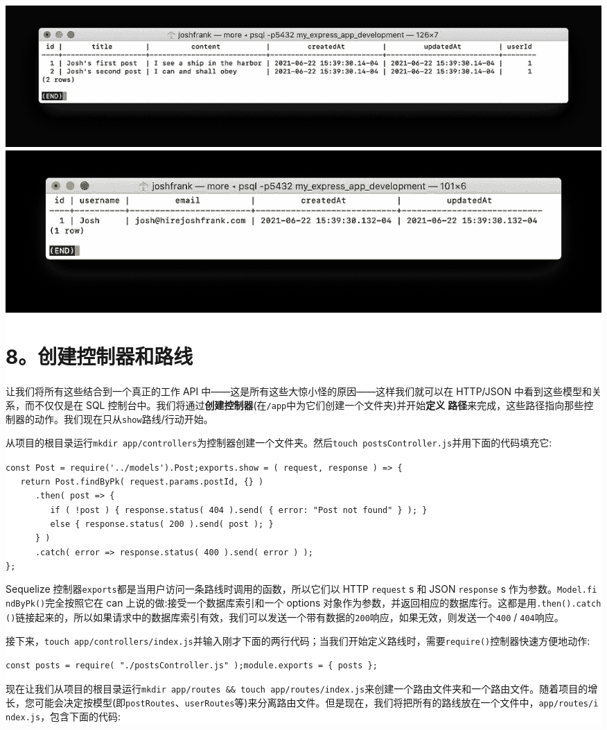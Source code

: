 ![](img/64f807c80f58a2f10c946f015feba11d.png)![](img/a8e3ef593f4f36e52a6c37050ee1a652.png)

# 8。创建控制器和路线

让我们将所有这些结合到一个真正的工作 API 中——这是所有这些大惊小怪的原因——这样我们就可以在 HTTP/JSON 中看到这些模型和关系，而不仅仅是在 SQL 控制台中。我们将通过**创建控制器**(在`/app`中为它们创建一个文件夹)并开始**定义** **路径**来完成，这些路径指向那些控制器的动作。我们现在只从`show`路线/行动开始。

从项目的根目录运行`mkdir app/controllers`为控制器创建一个文件夹。然后`touch postsController.js`并用下面的代码填充它:

```
const Post = require('../models').Post;exports.show = ( request, response ) => {
   return Post.findByPk( request.params.postId, {} )
      .then( post => {
         if ( !post ) { response.status( 404 ).send( { error: "Post not found" } ); }
         else { response.status( 200 ).send( post ); }
      } )
      .catch( error => response.status( 400 ).send( error ) );
};
```

Sequelize 控制器`exports`都是当用户访问一条路线时调用的函数，所以它们以 HTTP `request` s 和 JSON `response` s 作为参数。`Model.findByPk()`完全按照它在 can 上说的做:接受一个数据库索引和一个 options 对象作为参数，并返回相应的数据库行。这都是用`.then().catch()`链接起来的，所以如果请求中的数据库索引有效，我们可以发送一个带有数据的`200`响应，如果无效，则发送一个`400` / `404`响应。

接下来，`touch app/controllers/index.js`并输入刚才下面的两行代码；当我们开始定义路线时，需要`require()`控制器快速方便地动作:

```
const posts = require( "./postsController.js" );module.exports = { posts };
```

现在让我们从项目的根目录运行`mkdir app/routes && touch app/routes/index.js`来创建一个路由文件夹和一个路由文件。随着项目的增长，您可能会决定按模型(即`postRoutes`、`userRoutes`等)来分离路由文件。但是现在，我们将把所有的路线放在一个文件中，`app/routes/index.js`，包含下面的代码:
